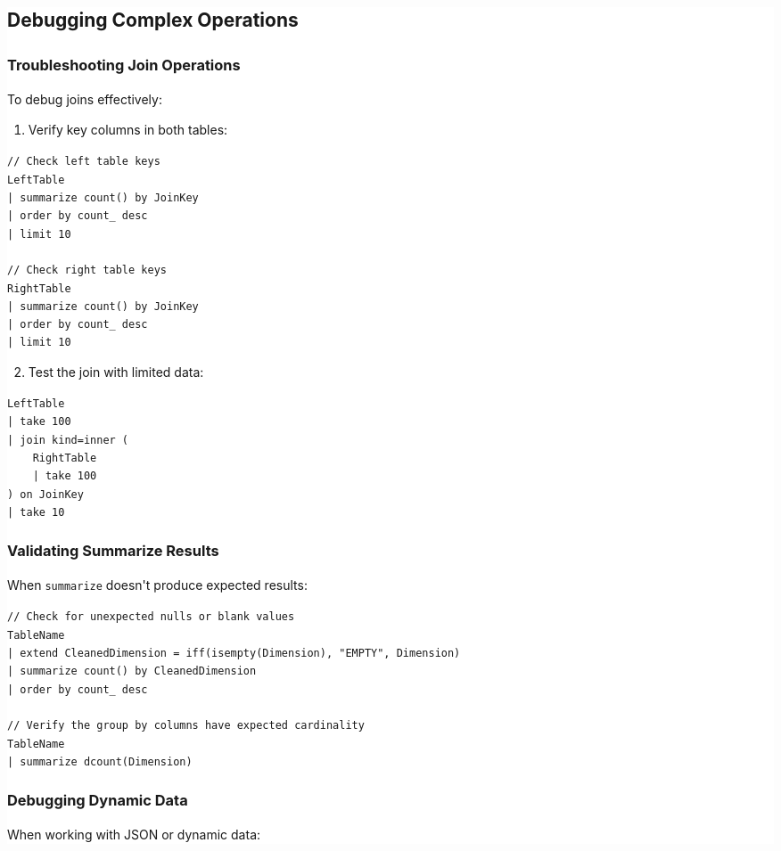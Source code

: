 ## Debugging Complex Operations

### Troubleshooting Join Operations

To debug joins effectively:

1. Verify key columns in both tables:

```kusto
// Check left table keys
LeftTable
| summarize count() by JoinKey
| order by count_ desc
| limit 10

// Check right table keys
RightTable
| summarize count() by JoinKey
| order by count_ desc
| limit 10
```

2. Test the join with limited data:

```kusto
LeftTable
| take 100
| join kind=inner (
    RightTable
    | take 100
) on JoinKey
| take 10
```

### Validating Summarize Results

When `summarize` doesn't produce expected results:

```kusto
// Check for unexpected nulls or blank values
TableName
| extend CleanedDimension = iff(isempty(Dimension), "EMPTY", Dimension)
| summarize count() by CleanedDimension
| order by count_ desc

// Verify the group by columns have expected cardinality
TableName
| summarize dcount(Dimension)
```

### Debugging Dynamic Data

When working with JSON or dynamic data:
